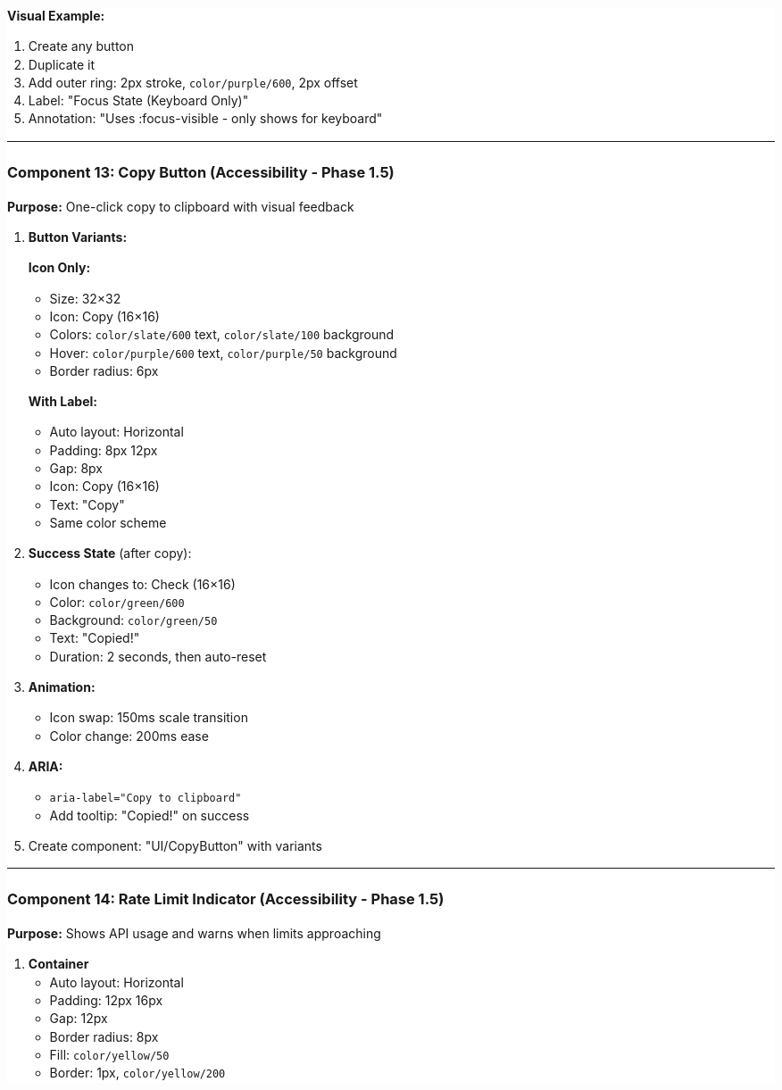 **Visual Example:**
1. Create any button
2. Duplicate it
3. Add outer ring: 2px stroke, `color/purple/600`, 2px offset
4. Label: "Focus State (Keyboard Only)"
5. Annotation: "Uses :focus-visible - only shows for keyboard"

---

### Component 13: Copy Button (Accessibility - Phase 1.5)

**Purpose:** One-click copy to clipboard with visual feedback

1. **Button Variants:**

   **Icon Only:**
   - Size: 32×32
   - Icon: Copy (16×16)
   - Colors: `color/slate/600` text, `color/slate/100` background
   - Hover: `color/purple/600` text, `color/purple/50` background
   - Border radius: 6px

   **With Label:**
   - Auto layout: Horizontal
   - Padding: 8px 12px
   - Gap: 8px
   - Icon: Copy (16×16)
   - Text: "Copy"
   - Same color scheme

2. **Success State** (after copy):
   - Icon changes to: Check (16×16)
   - Color: `color/green/600`
   - Background: `color/green/50`
   - Text: "Copied!"
   - Duration: 2 seconds, then auto-reset

3. **Animation:**
   - Icon swap: 150ms scale transition
   - Color change: 200ms ease

4. **ARIA:**
   - `aria-label="Copy to clipboard"`
   - Add tooltip: "Copied!" on success

5. Create component: "UI/CopyButton" with variants

---

### Component 14: Rate Limit Indicator (Accessibility - Phase 1.5)

**Purpose:** Shows API usage and warns when limits approaching

1. **Container**
   - Auto layout: Horizontal
   - Padding: 12px 16px
   - Gap: 12px
   - Border radius: 8px
   - Fill: `color/yellow/50`
   - Border: 1px, `color/yellow/200`
